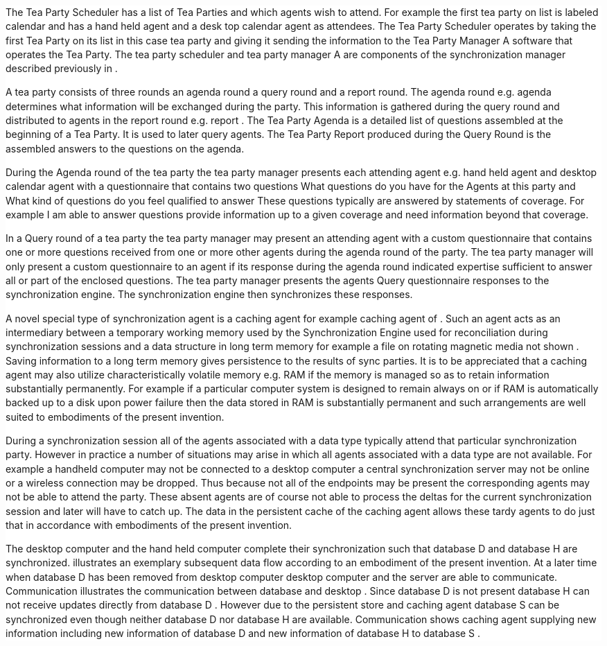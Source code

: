 The Tea Party Scheduler has a list of Tea Parties and which agents wish to attend. For example the first tea party on list is labeled calendar and has a hand held agent and a desk top calendar agent as attendees. The Tea Party Scheduler operates by taking the first Tea Party on its list in this case tea party and giving it sending the information to the Tea Party Manager A software that operates the Tea Party. The tea party scheduler and tea party manager A are components of the synchronization manager described previously in .

A tea party consists of three rounds an agenda round a query round and a report round. The agenda round e.g. agenda determines what information will be exchanged during the party. This information is gathered during the query round and distributed to agents in the report round e.g. report . The Tea Party Agenda is a detailed list of questions assembled at the beginning of a Tea Party. It is used to later query agents. The Tea Party Report produced during the Query Round is the assembled answers to the questions on the agenda.

During the Agenda round of the tea party the tea party manager presents each attending agent e.g. hand held agent and desktop calendar agent with a questionnaire that contains two questions What questions do you have for the Agents at this party and What kind of questions do you feel qualified to answer These questions typically are answered by statements of coverage. For example I am able to answer questions provide information up to a given coverage and need information beyond that coverage. 

In a Query round of a tea party the tea party manager may present an attending agent with a custom questionnaire that contains one or more questions received from one or more other agents during the agenda round of the party. The tea party manager will only present a custom questionnaire to an agent if its response during the agenda round indicated expertise sufficient to answer all or part of the enclosed questions. The tea party manager presents the agents Query questionnaire responses to the synchronization engine. The synchronization engine then synchronizes these responses.

A novel special type of synchronization agent is a caching agent for example caching agent of . Such an agent acts as an intermediary between a temporary working memory used by the Synchronization Engine used for reconciliation during synchronization sessions and a data structure in long term memory for example a file on rotating magnetic media not shown . Saving information to a long term memory gives persistence to the results of sync parties. It is to be appreciated that a caching agent may also utilize characteristically volatile memory e.g. RAM if the memory is managed so as to retain information substantially permanently. For example if a particular computer system is designed to remain always on or if RAM is automatically backed up to a disk upon power failure then the data stored in RAM is substantially permanent and such arrangements are well suited to embodiments of the present invention.

During a synchronization session all of the agents associated with a data type typically attend that particular synchronization party. However in practice a number of situations may arise in which all agents associated with a data type are not available. For example a handheld computer may not be connected to a desktop computer a central synchronization server may not be online or a wireless connection may be dropped. Thus because not all of the endpoints may be present the corresponding agents may not be able to attend the party. These absent agents are of course not able to process the deltas for the current synchronization session and later will have to catch up. The data in the persistent cache of the caching agent allows these tardy agents to do just that in accordance with embodiments of the present invention.

The desktop computer and the hand held computer complete their synchronization such that database D and database H are synchronized. illustrates an exemplary subsequent data flow according to an embodiment of the present invention. At a later time when database D has been removed from desktop computer desktop computer and the server are able to communicate. Communication illustrates the communication between database and desktop . Since database D is not present database H can not receive updates directly from database D . However due to the persistent store and caching agent database S can be synchronized even though neither database D nor database H are available. Communication shows caching agent supplying new information including new information of database D and new information of database H to database S .
